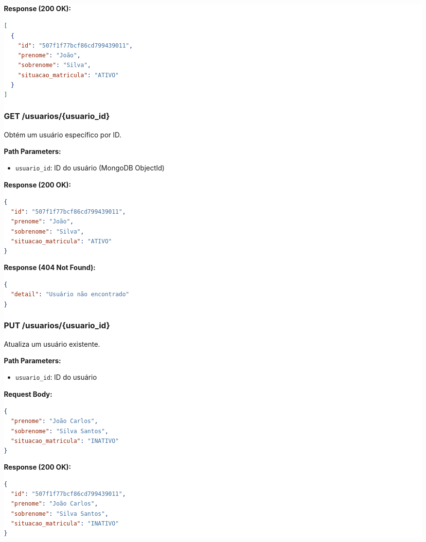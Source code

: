 **Response (200 OK):**
```json
[
  {
    "id": "507f1f77bcf86cd799439011",
    "prenome": "João",
    "sobrenome": "Silva", 
    "situacao_matricula": "ATIVO"
  }
]
```

### GET /usuarios/{usuario_id}
Obtém um usuário específico por ID.

**Path Parameters:**
- `usuario_id`: ID do usuário (MongoDB ObjectId)

**Response (200 OK):**
```json
{
  "id": "507f1f77bcf86cd799439011",
  "prenome": "João",
  "sobrenome": "Silva",
  "situacao_matricula": "ATIVO"
}
```

**Response (404 Not Found):**
```json
{
  "detail": "Usuário não encontrado"
}
```

### PUT /usuarios/{usuario_id}
Atualiza um usuário existente.

**Path Parameters:**
- `usuario_id`: ID do usuário

**Request Body:**
```json
{
  "prenome": "João Carlos",
  "sobrenome": "Silva Santos",
  "situacao_matricula": "INATIVO"
}
```

**Response (200 OK):**
```json
{
  "id": "507f1f77bcf86cd799439011",
  "prenome": "João Carlos",
  "sobrenome": "Silva Santos",
  "situacao_matricula": "INATIVO"
}
```
